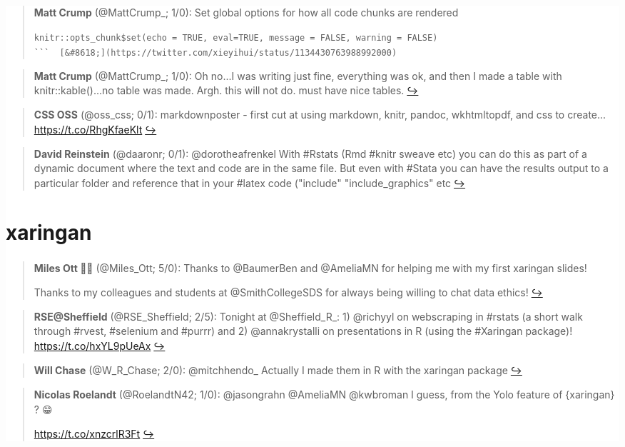 > **Matt Crump** (@MattCrump_; 1/0): Set global options for how all code chunks are rendered
> >
> ```{r setup, include=FALSE}
> knitr::opts_chunk$set(echo = TRUE, eval=TRUE, message = FALSE, warning = FALSE)
> ```  [&#8618;](https://twitter.com/xieyihui/status/1134430763988992000)




> **Matt Crump** (@MattCrump_; 1/0): Oh no...I was writing just fine, everything was ok, and then I made a table with knitr::kable()...no table was made. Argh. this will not do. must have nice tables.  [&#8618;](https://twitter.com/xieyihui/status/1133844332086214661)




> **CSS OSS** (@oss_css; 0/1): markdownposter - first cut at using markdown, knitr, pandoc, wkhtmltopdf, and css to create... https://t.co/RhgKfaeKlt  [&#8618;](https://twitter.com/xieyihui/status/1135222750484795392)




> **David Reinstein** (@daaronr; 0/1): @dorotheafrenkel With #Rstats (Rmd #knitr sweave etc)  you can do this as part of a dynamic document where the text and code are in the same file. But even with #Stata you can have the results output to a particular folder and  reference that in your #latex code ("include" "include_graphics" etc  [&#8618;](https://twitter.com/xieyihui/status/1134071879654957057)




# xaringan

> **Miles Ott 🏳️‍🌈** (@Miles_Ott; 5/0): Thanks to @BaumerBen and @AmeliaMN for helping me with my first xaringan slides!
> >
> Thanks to my colleagues and students at @SmithCollegeSDS for always being willing to chat data ethics!  [&#8618;](https://twitter.com/xieyihui/status/1134627280523649024)




> **RSE@Sheffield** (@RSE_Sheffield; 2/5): Tonight at @Sheffield_R_: 1) @richyyl on webscraping in #rstats (a short walk through #rvest, #selenium and #purrr) and 2) @annakrystalli on presentations in R (using the #Xaringan package)!  https://t.co/hxYL9pUeAx  [&#8618;](https://twitter.com/xieyihui/status/1135907195353063427)




> **Will Chase** (@W_R_Chase; 2/0): @mitchhendo_ Actually I made them in R with the xaringan package  [&#8618;](https://twitter.com/xieyihui/status/1134814344166948864)




> **Nicolas Roelandt** (@RoelandtN42; 1/0): @jasongrahn @AmeliaMN @kwbroman I guess, from the Yolo feature of {xaringan} ? 😁
> >
> https://t.co/xnzcrlR3Ft  [&#8618;](https://twitter.com/xieyihui/status/1135566426356555776)

